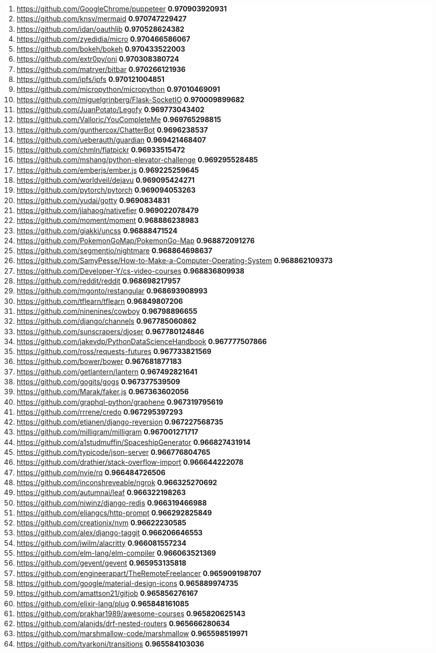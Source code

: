  1. https://github.com/GoogleChrome/puppeteer **0.970903920931**
 1. https://github.com/knsv/mermaid **0.970747229427**
 1. https://github.com/idan/oauthlib **0.970528624382**
 1. https://github.com/zyedidia/micro **0.970466586067**
 1. https://github.com/bokeh/bokeh **0.970433522003**
 1. https://github.com/extr0py/oni **0.970308380724**
 1. https://github.com/matryer/bitbar **0.970266121936**
 1. https://github.com/ipfs/ipfs **0.970121004851**
 1. https://github.com/micropython/micropython **0.97010469091**
 1. https://github.com/miguelgrinberg/Flask-SocketIO **0.970009899682**
 1. https://github.com/JuanPotato/Legofy **0.969773043402**
 1. https://github.com/Valloric/YouCompleteMe **0.969765298815**
 1. https://github.com/gunthercox/ChatterBot **0.9696238537**
 1. https://github.com/ueberauth/guardian **0.969421468407**
 1. https://github.com/chmln/flatpickr **0.96933515472**
 1. https://github.com/mshang/python-elevator-challenge **0.969295528485**
 1. https://github.com/emberjs/ember.js **0.969225259645**
 1. https://github.com/worldveil/dejavu **0.969095424271**
 1. https://github.com/pytorch/pytorch **0.969094053263**
 1. https://github.com/yudai/gotty **0.9690834831**
 1. https://github.com/jiahaog/nativefier **0.969022078479**
 1. https://github.com/moment/moment **0.968886238983**
 1. https://github.com/giakki/uncss **0.96888471524**
 1. https://github.com/PokemonGoMap/PokemonGo-Map **0.968872091276**
 1. https://github.com/segmentio/nightmare **0.968864698637**
 1. https://github.com/SamyPesse/How-to-Make-a-Computer-Operating-System **0.968862109373**
 1. https://github.com/Developer-Y/cs-video-courses **0.968836809938**
 1. https://github.com/reddit/reddit **0.968698217957**
 1. https://github.com/mgonto/restangular **0.968693908993**
 1. https://github.com/tflearn/tflearn **0.96849807206**
 1. https://github.com/ninenines/cowboy **0.96798896655**
 1. https://github.com/django/channels **0.967785060862**
 1. https://github.com/sunscrapers/djoser **0.967780124846**
 1. https://github.com/jakevdp/PythonDataScienceHandbook **0.967777507866**
 1. https://github.com/ross/requests-futures **0.967733821569**
 1. https://github.com/bower/bower **0.967681877183**
 1. https://github.com/getlantern/lantern **0.967492821641**
 1. https://github.com/gogits/gogs **0.967377539509**
 1. https://github.com/Marak/faker.js **0.967363602056**
 1. https://github.com/graphql-python/graphene **0.967319795619**
 1. https://github.com/rrrene/credo **0.967295397293**
 1. https://github.com/etianen/django-reversion **0.967227568735**
 1. https://github.com/milligram/milligram **0.967001271717**
 1. https://github.com/a1studmuffin/SpaceshipGenerator **0.966827431914**
 1. https://github.com/typicode/json-server **0.966776804765**
 1. https://github.com/drathier/stack-overflow-import **0.966644222078**
 1. https://github.com/nvie/rq **0.966484726506**
 1. https://github.com/inconshreveable/ngrok **0.966325270692**
 1. https://github.com/autumnai/leaf **0.966322198263**
 1. https://github.com/niwinz/django-redis **0.966319466988**
 1. https://github.com/eliangcs/http-prompt **0.966292825849**
 1. https://github.com/creationix/nvm **0.96622230585**
 1. https://github.com/alex/django-taggit **0.966206646553**
 1. https://github.com/jwilm/alacritty **0.966081557234**
 1. https://github.com/elm-lang/elm-compiler **0.966063521369**
 1. https://github.com/gevent/gevent **0.965953135818**
 1. https://github.com/engineerapart/TheRemoteFreelancer **0.965909198707**
 1. https://github.com/google/material-design-icons **0.965889974735**
 1. https://github.com/amattson21/gitjob **0.965856276167**
 1. https://github.com/elixir-lang/plug **0.965848161085**
 1. https://github.com/prakhar1989/awesome-courses **0.965820625143**
 1. https://github.com/alanjds/drf-nested-routers **0.965666280634**
 1. https://github.com/marshmallow-code/marshmallow **0.965598519971**
 1. https://github.com/tyarkoni/transitions **0.965584103036**